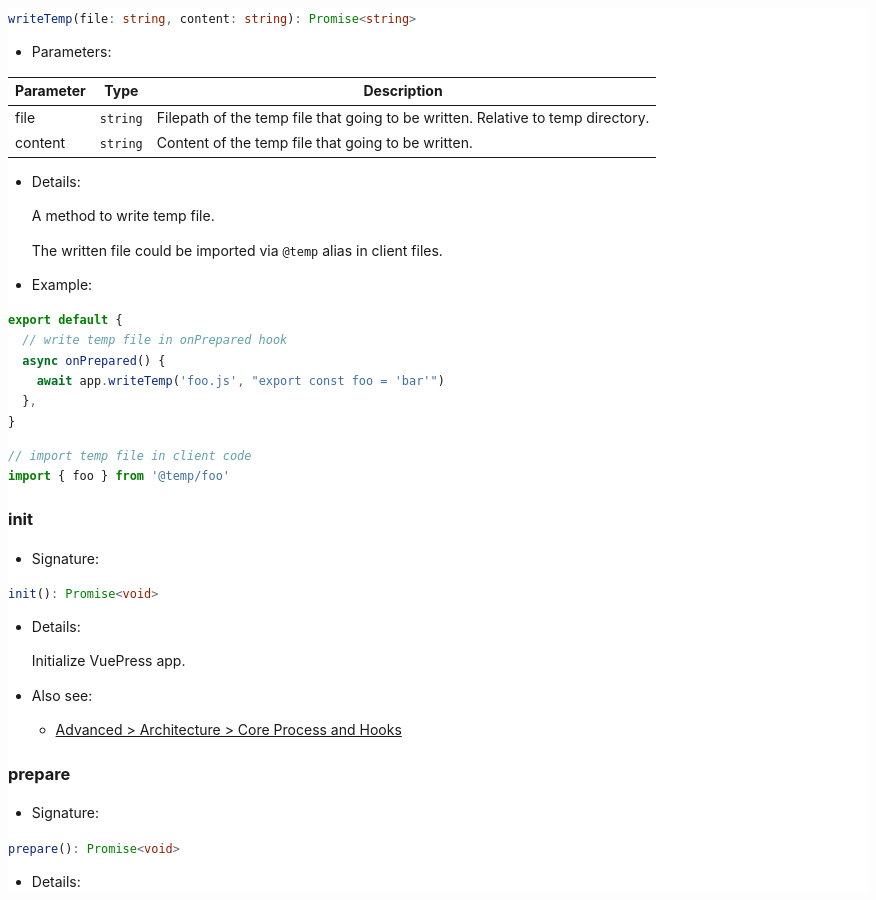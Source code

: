 ```ts
writeTemp(file: string, content: string): Promise<string>
```

- Parameters:

| Parameter | Type     | Description                                                                     |
| --------- | -------- | ------------------------------------------------------------------------------- |
| file      | `string` | Filepath of the temp file that going to be written. Relative to temp directory. |
| content   | `string` | Content of the temp file that going to be written.                              |

- Details:

  A method to write temp file.

  The written file could be imported via `@temp` alias in client files.

- Example:

```ts
export default {
  // write temp file in onPrepared hook
  async onPrepared() {
    await app.writeTemp('foo.js', "export const foo = 'bar'")
  },
}
```

```ts
// import temp file in client code
import { foo } from '@temp/foo'
```

### init

- Signature:

```ts
init(): Promise<void>
```

- Details:

  Initialize VuePress app.

- Also see:
  - [Advanced > Architecture > Core Process and Hooks](../advanced/architecture.md#core-process-and-hooks)

### prepare

- Signature:

```ts
prepare(): Promise<void>
```

- Details:
